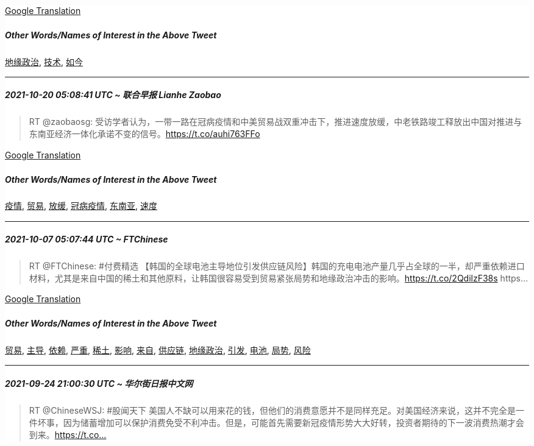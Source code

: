 [Google Translation](https://translate.google.com/?hi=en&tab=TT&sl=zh-CN&tl=en&op=translate&text=RT+%40ChineseWSJ%3A+%E8%BF%87%E5%8E%BB%EF%BC%8C%E7%A7%BB%E5%8A%A8%E9%80%9A%E4%BF%A1%E8%A1%8C%E4%B8%9A%E6%8A%80%E6%9C%AF%E6%A0%87%E5%87%86%E7%9A%84%E8%AE%BE%E5%AE%9A%E5%BE%80%E5%BE%80%E5%B9%B3%E6%B7%A1%E6%97%A0%E5%A5%87%EF%BC%8C%E5%A6%82%E4%BB%8A%E5%9C%B0%E7%BC%98%E6%94%BF%E6%B2%BB%E9%A3%8E%E6%B3%A2%E8%AE%A9%E8%BF%99%E4%B8%80%E8%BF%87%E7%A8%8B%E4%B9%9F%E5%8F%98%E5%BE%97%E6%88%8F%E5%89%A7%E5%8C%96%E3%80%82%E8%A1%8C%E4%B8%9A%E8%81%94%E7%9B%9FO-RAN+Alliance%E7%9A%84%E9%81%AD%E9%81%87%E6%97%A0%E7%96%91%E6%98%AF%E4%B8%AD%E7%BE%8E%E5%AF%B9%E6%8A%97%E5%86%B2%E5%87%BB%E5%85%A8%E7%90%83%E7%94%B5%E4%BF%A1%E8%A1%8C%E4%B8%9A%E7%9A%84%E4%B8%80%E4%B8%AA%E7%BC%A9%E5%BD%B1%E3%80%82https%3A%2F%2Ft.co%2FGGtBcbl6Sl)
##### Other Words/Names of Interest in the Above Tweet
[地缘政治](地缘政治.md), [技术](技术.md), [如今](如今.md)
___
##### 2021-10-20 05:08:41 UTC ~ 联合早报 Lianhe Zaobao
> RT @zaobaosg: 受访学者认为，一带一路在冠病疫情和中美贸易战双重冲击下，推进速度放缓，中老铁路竣工释放出中国对推进与东南亚经济一体化承诺不变的信号。https://t.co/auhi763FFo

[Google Translation](https://translate.google.com/?hi=en&tab=TT&sl=zh-CN&tl=en&op=translate&text=RT+%40zaobaosg%3A+%E5%8F%97%E8%AE%BF%E5%AD%A6%E8%80%85%E8%AE%A4%E4%B8%BA%EF%BC%8C%E4%B8%80%E5%B8%A6%E4%B8%80%E8%B7%AF%E5%9C%A8%E5%86%A0%E7%97%85%E7%96%AB%E6%83%85%E5%92%8C%E4%B8%AD%E7%BE%8E%E8%B4%B8%E6%98%93%E6%88%98%E5%8F%8C%E9%87%8D%E5%86%B2%E5%87%BB%E4%B8%8B%EF%BC%8C%E6%8E%A8%E8%BF%9B%E9%80%9F%E5%BA%A6%E6%94%BE%E7%BC%93%EF%BC%8C%E4%B8%AD%E8%80%81%E9%93%81%E8%B7%AF%E7%AB%A3%E5%B7%A5%E9%87%8A%E6%94%BE%E5%87%BA%E4%B8%AD%E5%9B%BD%E5%AF%B9%E6%8E%A8%E8%BF%9B%E4%B8%8E%E4%B8%9C%E5%8D%97%E4%BA%9A%E7%BB%8F%E6%B5%8E%E4%B8%80%E4%BD%93%E5%8C%96%E6%89%BF%E8%AF%BA%E4%B8%8D%E5%8F%98%E7%9A%84%E4%BF%A1%E5%8F%B7%E3%80%82https%3A%2F%2Ft.co%2Fauhi763FFo)
##### Other Words/Names of Interest in the Above Tweet
[疫情](疫情.md), [贸易](贸易.md), [放缓](放缓.md), [冠病疫情](冠病疫情.md), [东南亚](东南亚.md), [速度](速度.md)
___
##### 2021-10-07 05:07:44 UTC ~ FTChinese
> RT @FTChinese: #付费精选 【韩国的全球电池主导地位引发供应链风险】韩国的充电电池产量几乎占全球的一半，却严重依赖进口材料，尤其是来自中国的稀土和其他原料，让韩国很容易受到贸易紧张局势和地缘政治冲击的影响。https://t.co/2QdilzF38s https…

[Google Translation](https://translate.google.com/?hi=en&tab=TT&sl=zh-CN&tl=en&op=translate&text=RT+%40FTChinese%3A+%23%E4%BB%98%E8%B4%B9%E7%B2%BE%E9%80%89+%E3%80%90%E9%9F%A9%E5%9B%BD%E7%9A%84%E5%85%A8%E7%90%83%E7%94%B5%E6%B1%A0%E4%B8%BB%E5%AF%BC%E5%9C%B0%E4%BD%8D%E5%BC%95%E5%8F%91%E4%BE%9B%E5%BA%94%E9%93%BE%E9%A3%8E%E9%99%A9%E3%80%91%E9%9F%A9%E5%9B%BD%E7%9A%84%E5%85%85%E7%94%B5%E7%94%B5%E6%B1%A0%E4%BA%A7%E9%87%8F%E5%87%A0%E4%B9%8E%E5%8D%A0%E5%85%A8%E7%90%83%E7%9A%84%E4%B8%80%E5%8D%8A%EF%BC%8C%E5%8D%B4%E4%B8%A5%E9%87%8D%E4%BE%9D%E8%B5%96%E8%BF%9B%E5%8F%A3%E6%9D%90%E6%96%99%EF%BC%8C%E5%B0%A4%E5%85%B6%E6%98%AF%E6%9D%A5%E8%87%AA%E4%B8%AD%E5%9B%BD%E7%9A%84%E7%A8%80%E5%9C%9F%E5%92%8C%E5%85%B6%E4%BB%96%E5%8E%9F%E6%96%99%EF%BC%8C%E8%AE%A9%E9%9F%A9%E5%9B%BD%E5%BE%88%E5%AE%B9%E6%98%93%E5%8F%97%E5%88%B0%E8%B4%B8%E6%98%93%E7%B4%A7%E5%BC%A0%E5%B1%80%E5%8A%BF%E5%92%8C%E5%9C%B0%E7%BC%98%E6%94%BF%E6%B2%BB%E5%86%B2%E5%87%BB%E7%9A%84%E5%BD%B1%E5%93%8D%E3%80%82https%3A%2F%2Ft.co%2F2QdilzF38s+https%E2%80%A6)
##### Other Words/Names of Interest in the Above Tweet
[贸易](贸易.md), [主导](主导.md), [依赖](依赖.md), [严重](严重.md), [稀土](稀土.md), [影响](影响.md), [来自](来自.md), [供应链](供应链.md), [地缘政治](地缘政治.md), [引发](引发.md), [电池](电池.md), [局势](局势.md), [风险](风险.md)
___
##### 2021-09-24 21:00:30 UTC ~ 华尔街日报中文网
> RT @ChineseWSJ: #股闻天下 美国人不缺可以用来花的钱，但他们的消费意愿并不是同样充足。对美国经济来说，这并不完全是一件坏事，因为储蓄增加可以保护消费免受不利冲击。但是，可能首先需要新冠疫情形势大大好转，投资者期待的下一波消费热潮才会到来。https://t.co…
